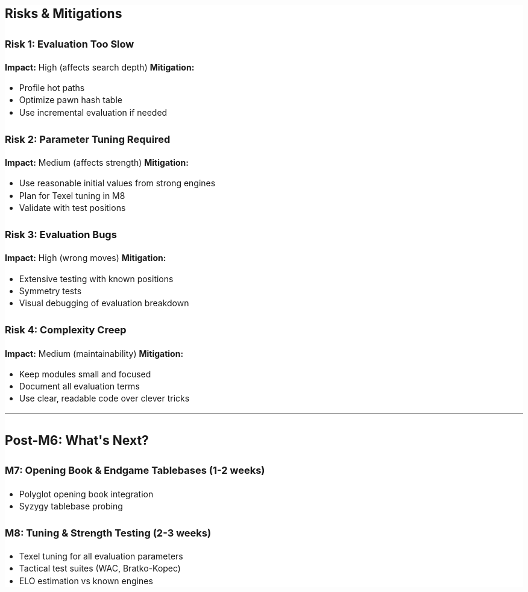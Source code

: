 
## Risks & Mitigations

### Risk 1: Evaluation Too Slow

**Impact:** High (affects search depth)
**Mitigation:**

- Profile hot paths
- Optimize pawn hash table
- Use incremental evaluation if needed

### Risk 2: Parameter Tuning Required

**Impact:** Medium (affects strength)
**Mitigation:**

- Use reasonable initial values from strong engines
- Plan for Texel tuning in M8
- Validate with test positions

### Risk 3: Evaluation Bugs

**Impact:** High (wrong moves)
**Mitigation:**

- Extensive testing with known positions
- Symmetry tests
- Visual debugging of evaluation breakdown

### Risk 4: Complexity Creep

**Impact:** Medium (maintainability)
**Mitigation:**

- Keep modules small and focused
- Document all evaluation terms
- Use clear, readable code over clever tricks

---

## Post-M6: What's Next?

### M7: Opening Book & Endgame Tablebases (1-2 weeks)

- Polyglot opening book integration
- Syzygy tablebase probing

### M8: Tuning & Strength Testing (2-3 weeks)

- Texel tuning for all evaluation parameters
- Tactical test suites (WAC, Bratko-Kopec)
- ELO estimation vs known engines
